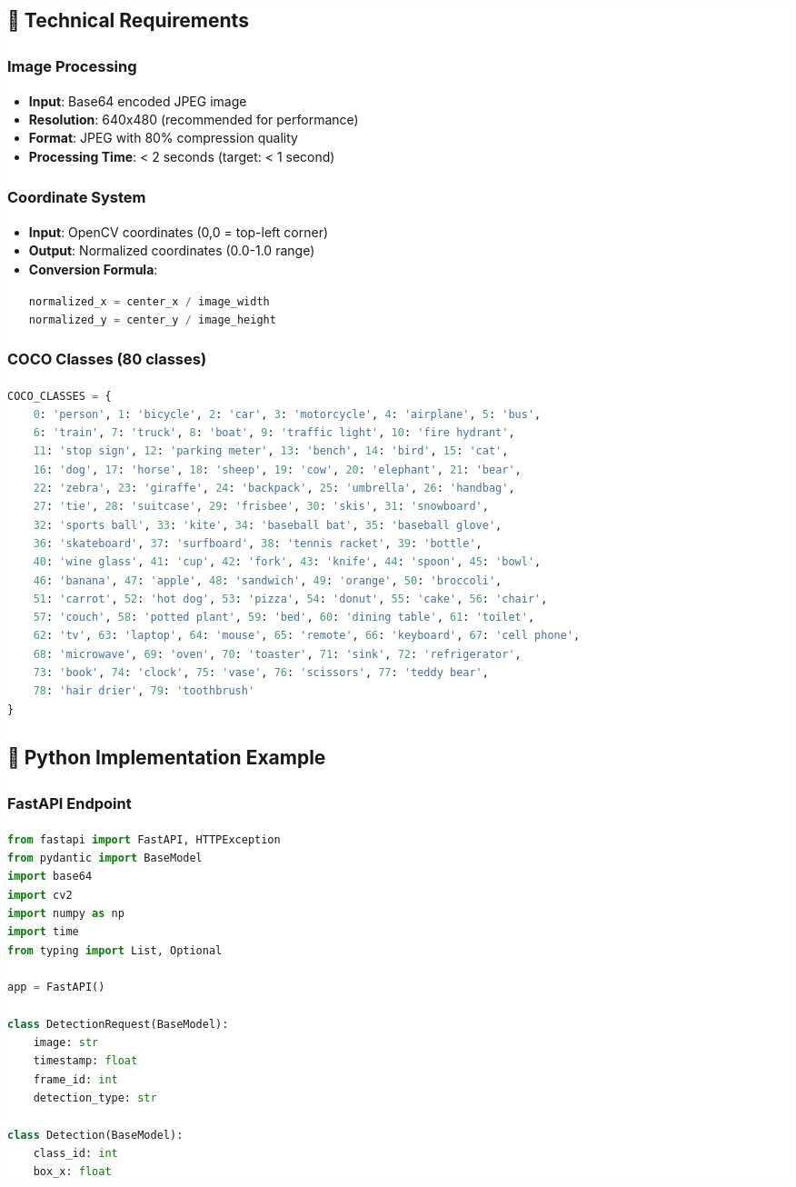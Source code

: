 ## 🔧 Technical Requirements

### Image Processing
- **Input**: Base64 encoded JPEG image
- **Resolution**: 640x480 (recommended for performance)
- **Format**: JPEG with 80% compression quality
- **Processing Time**: < 2 seconds (target: < 1 second)

### Coordinate System
- **Input**: OpenCV coordinates (0,0 = top-left corner)
- **Output**: Normalized coordinates (0.0-1.0 range)
- **Conversion Formula**:
  ```python
  normalized_x = center_x / image_width
  normalized_y = center_y / image_height
  ```

### COCO Classes (80 classes)
```python
COCO_CLASSES = {
    0: 'person', 1: 'bicycle', 2: 'car', 3: 'motorcycle', 4: 'airplane', 5: 'bus',
    6: 'train', 7: 'truck', 8: 'boat', 9: 'traffic light', 10: 'fire hydrant',
    11: 'stop sign', 12: 'parking meter', 13: 'bench', 14: 'bird', 15: 'cat',
    16: 'dog', 17: 'horse', 18: 'sheep', 19: 'cow', 20: 'elephant', 21: 'bear',
    22: 'zebra', 23: 'giraffe', 24: 'backpack', 25: 'umbrella', 26: 'handbag',
    27: 'tie', 28: 'suitcase', 29: 'frisbee', 30: 'skis', 31: 'snowboard',
    32: 'sports ball', 33: 'kite', 34: 'baseball bat', 35: 'baseball glove',
    36: 'skateboard', 37: 'surfboard', 38: 'tennis racket', 39: 'bottle',
    40: 'wine glass', 41: 'cup', 42: 'fork', 43: 'knife', 44: 'spoon', 45: 'bowl',
    46: 'banana', 47: 'apple', 48: 'sandwich', 49: 'orange', 50: 'broccoli',
    51: 'carrot', 52: 'hot dog', 53: 'pizza', 54: 'donut', 55: 'cake', 56: 'chair',
    57: 'couch', 58: 'potted plant', 59: 'bed', 60: 'dining table', 61: 'toilet',
    62: 'tv', 63: 'laptop', 64: 'mouse', 65: 'remote', 66: 'keyboard', 67: 'cell phone',
    68: 'microwave', 69: 'oven', 70: 'toaster', 71: 'sink', 72: 'refrigerator',
    73: 'book', 74: 'clock', 75: 'vase', 76: 'scissors', 77: 'teddy bear',
    78: 'hair drier', 79: 'toothbrush'
}
```

## 🐍 Python Implementation Example

### FastAPI Endpoint
```python
from fastapi import FastAPI, HTTPException
from pydantic import BaseModel
import base64
import cv2
import numpy as np
import time
from typing import List, Optional

app = FastAPI()

class DetectionRequest(BaseModel):
    image: str
    timestamp: float
    frame_id: int
    detection_type: str

class Detection(BaseModel):
    class_id: int
    box_x: float
```